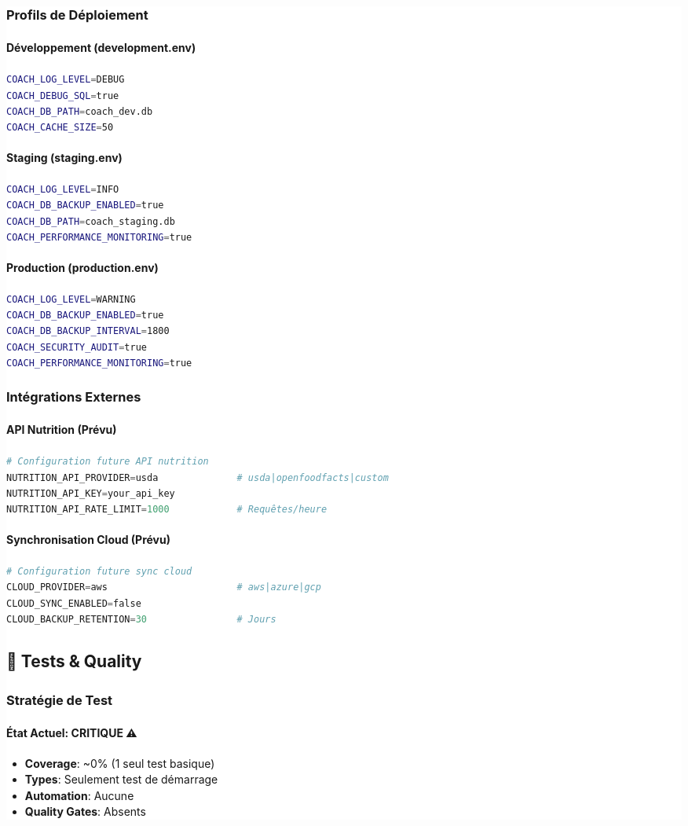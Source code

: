 ```bash
```

### Profils de Déploiement

#### **Développement (development.env)**
```bash
COACH_LOG_LEVEL=DEBUG
COACH_DEBUG_SQL=true
COACH_DB_PATH=coach_dev.db
COACH_CACHE_SIZE=50
```

#### **Staging (staging.env)**
```bash
COACH_LOG_LEVEL=INFO
COACH_DB_BACKUP_ENABLED=true
COACH_DB_PATH=coach_staging.db
COACH_PERFORMANCE_MONITORING=true
```

#### **Production (production.env)**
```bash
COACH_LOG_LEVEL=WARNING
COACH_DB_BACKUP_ENABLED=true
COACH_DB_BACKUP_INTERVAL=1800
COACH_SECURITY_AUDIT=true
COACH_PERFORMANCE_MONITORING=true
```

### Intégrations Externes

#### **API Nutrition (Prévu)**
```python
# Configuration future API nutrition
NUTRITION_API_PROVIDER=usda              # usda|openfoodfacts|custom
NUTRITION_API_KEY=your_api_key
NUTRITION_API_RATE_LIMIT=1000            # Requêtes/heure
```

#### **Synchronisation Cloud (Prévu)**
```python
# Configuration future sync cloud
CLOUD_PROVIDER=aws                       # aws|azure|gcp
CLOUD_SYNC_ENABLED=false
CLOUD_BACKUP_RETENTION=30                # Jours
```

## 🧪 Tests & Quality

### Stratégie de Test

#### **État Actuel: CRITIQUE ⚠️**
- **Coverage**: ~0% (1 seul test basique)
- **Types**: Seulement test de démarrage
- **Automation**: Aucune
- **Quality Gates**: Absents
